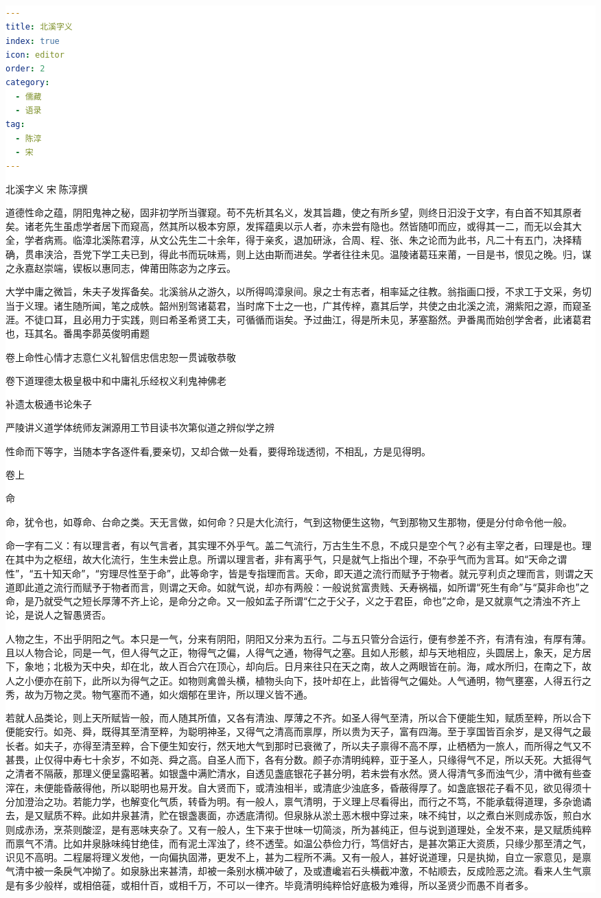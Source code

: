 ```yaml
---
title: 北溪字义
index: true
icon: editor
order: 2
category:
  - 儒藏
  - 语录
tag:
  - 陈淳
  - 宋
---
```


北溪字义 宋 陈淳撰  

道德性命之蕴，阴阳鬼神之秘，固非初学所当骤窥。苟不先析其名义，发其旨趣，使之有所乡望，则终日汩没于文字，有白首不知其原者矣。诸老先生虽虑学者居下而窥高，然其所以极本穷原，发挥蕴奥以示人者，亦未尝有隐也。然皆随叩而应，或得其一二，而无以会其大全，学者病焉。临漳北溪陈君淳，从文公先生二十余年，得于亲炙，退加研泳，合周、程、张、朱之论而为此书，凡二十有五门，决择精确，贯串浃洽，吾党下学工夫已到，得此书而玩味焉，则上达由斯而进矣。学者往往未见。温陵诸葛珏来莆，一目是书，恨见之晚。归，谋之永嘉赵崇端，锲板以惠同志，俾莆田陈宓为之序云。  

大学中庸之微旨，朱夫子发挥备矣。北溪翁从之游久，以所得鸣漳泉间。泉之士有志者，相率延之往教。翁指画口授，不求工于文采，务切当于义理。诸生随所闻，笔之成帙。韶州别驾诸葛君，当时席下士之一也，广其传梓，嘉其后学，共使之由北溪之流，溯紫阳之源，而窥圣涯。不徒口耳，且必用力于实践，则曰希圣希贤工夫，可循循而诣矣。予过曲江，得是所未见，茅塞豁然。尹番禺而始创学舍者，此诸葛君也，珏其名。番禺李昴英俊明甫题  

卷上命性心情才志意仁义礼智信忠信忠恕一贯诚敬恭敬  

卷下道理德太极皇极中和中庸礼乐经权义利鬼神佛老  

补遗太极通书论朱子  

严陵讲义道学体统师友渊源用工节目读书次第似道之辨似学之辨  

性命而下等字，当随本字各逐件看,要亲切，又却合做一处看，要得玲珑透彻，不相乱，方是见得明。  

卷上  

命  

命，犹令也，如尊命、台命之类。天无言做，如何命？只是大化流行，气到这物便生这物，气到那物又生那物，便是分付命令他一般。  

命一字有二义：有以理言者，有以气言者，其实理不外乎气。盖二气流行，万古生生不息，不成只是空个气？必有主宰之者，曰理是也。理在其中为之枢纽，故大化流行，生生未尝止息。所谓以理言者，非有离乎气，只是就气上指出个理，不杂乎气而为言耳。如“天命之谓性”，“五十知天命”，“穷理尽性至于命”，此等命字，皆是专指理而言。天命，即天道之流行而赋予于物者。就元亨利贞之理而言，则谓之天道即此道之流行而赋予于物者而言，则谓之天命。如就气说，却亦有两般：一般说贫富贵贱、夭寿祸福，如所谓“死生有命”与“莫非命也”之命，是乃就受气之短长厚薄不齐上论，是命分之命。又一般如孟子所谓“仁之于父子，义之于君臣，命也”之命，是又就禀气之清浊不齐上论，是说人之智愚贤否。  

人物之生，不出乎阴阳之气。本只是一气，分来有阴阳，阴阳又分来为五行。二与五只管分合运行，便有参差不齐，有清有浊，有厚有薄。且以人物合论，同是一气，但人得气之正，物得气之偏，人得气之通，物得气之塞。且如人形骸，却与天地相应，头圆居上，象天，足方居下，象地；北极为天中央，却在北，故人百合穴在顶心，却向后。日月来往只在天之南，故人之两眼皆在前。海，咸水所归，在南之下，故人之小便亦在前下，此所以为得气之正。如物则禽兽头横，植物头向下，技叶却在上，此皆得气之偏处。人气通明，物气壅塞，人得五行之秀，故为万物之灵。物气塞而不通，如火烟郁在里许，所以理义皆不通。  

若就人品类论，则上天所赋皆一般，而人随其所值，又各有清浊、厚薄之不齐。如圣人得气至清，所以合下便能生知，赋质至粹，所以合下便能安行。如尧、舜，既得其至清至粹，为聪明神圣，又得气之清高而禀厚，所以贵为天子，富有四海。至于享国皆百余岁，是又得气之最长者。如夫子，亦得至清至粹，合下便生知安行，然天地大气到那时已衰微了，所以夫子禀得不高不厚，止栖栖为一旅人，而所得之气又不甚畏，止仅得中寿七十余岁，不如尧、舜之高。自圣人而下，各有分数。颜子亦清明纯粹，亚于圣人，只缘得气不足，所以夭死。大抵得气之清者不隔蔽，那理义便呈露昭著。如银盏中满贮清水，自透见盏底银花子甚分明，若未尝有水然。贤人得清气多而浊气少，清中微有些查滓在，未便能昏蔽得他，所以聪明也易开发。自大贤而下，或清浊相半，或清底少浊底多，昏蔽得厚了。如盏底银花子看不见，欲见得须十分加澄治之功。若能力学，也解变化气质，转昏为明。有一般人，禀气清明，于义理上尽看得出，而行之不笃，不能承载得道理，多杂诡谲去，是又赋质不粹。此如井泉甚清，贮在银盏裹面，亦透底清彻。但泉脉从淤土恶木根中穿过来，味不纯甘，以之煮白米则成赤饭，煎白水则成赤汤，烹茶则酸涩，是有恶味夹杂了。又有一般人，生下来于世味一切简淡，所为甚纯正，但与说到道理处，全发不来，是又赋质纯粹而禀气不清。比如井泉脉味纯甘绝佳，而有泥土浑浊了，终不透莹。如温公恭俭力行，笃信好古，是甚次第正大资质，只缘少那至清之气，识见不高明。二程屡将理义发他，一向偏执固滞，更发不上，甚为二程所不满。又有一般人，甚好说道理，只是执拗，自立一家意见，是禀气清中被一条戾气冲拗了。如泉脉出来甚清，却被一条别水横冲破了，及或遭巉岩石头横截冲激，不帖顺去，反成险恶之流。看来人生气禀是有多少般样，或相倍蓰，或相什百，或相千万，不可以一律齐。毕竟清明纯粹恰好底极为难得，所以圣贤少而愚不肖者多。  
